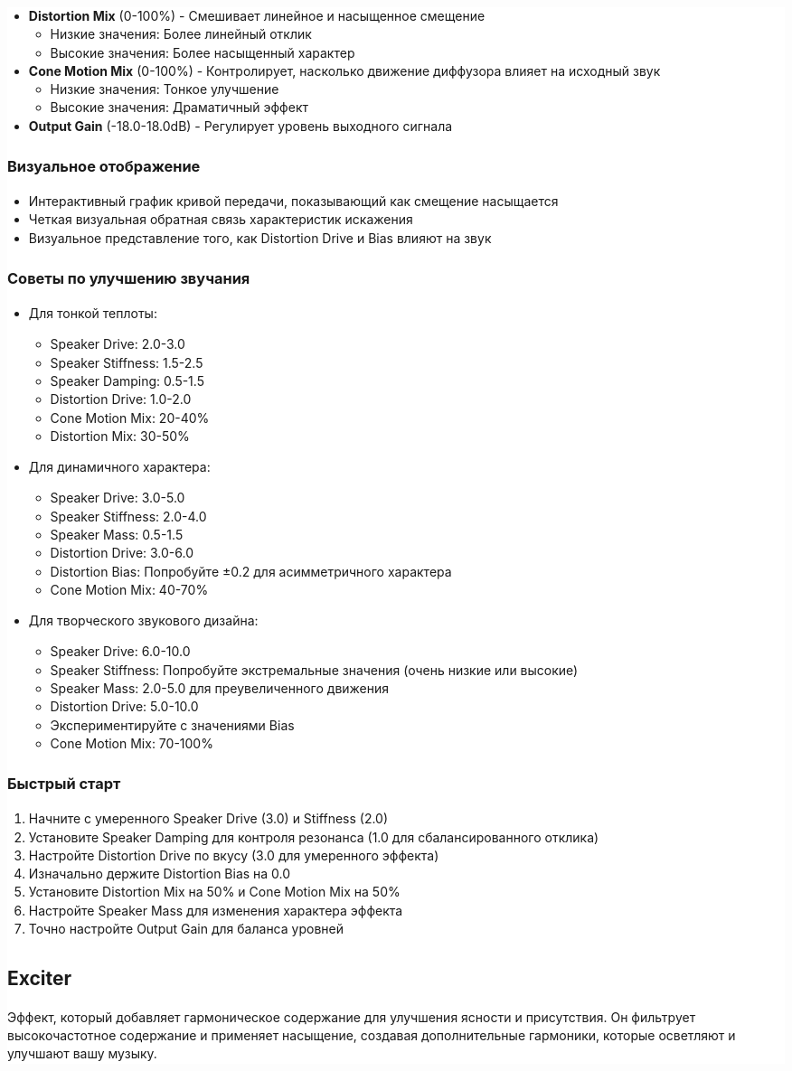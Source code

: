 - **Distortion Mix** (0-100%) - Смешивает линейное и насыщенное смещение
  - Низкие значения: Более линейный отклик
  - Высокие значения: Более насыщенный характер
- **Cone Motion Mix** (0-100%) - Контролирует, насколько движение диффузора влияет на исходный звук
  - Низкие значения: Тонкое улучшение
  - Высокие значения: Драматичный эффект
- **Output Gain** (-18.0-18.0dB) - Регулирует уровень выходного сигнала

### Визуальное отображение
- Интерактивный график кривой передачи, показывающий как смещение насыщается
- Четкая визуальная обратная связь характеристик искажения
- Визуальное представление того, как Distortion Drive и Bias влияют на звук

### Советы по улучшению звучания
- Для тонкой теплоты:
  - Speaker Drive: 2.0-3.0
  - Speaker Stiffness: 1.5-2.5
  - Speaker Damping: 0.5-1.5
  - Distortion Drive: 1.0-2.0
  - Cone Motion Mix: 20-40%
  - Distortion Mix: 30-50%

- Для динамичного характера:
  - Speaker Drive: 3.0-5.0
  - Speaker Stiffness: 2.0-4.0
  - Speaker Mass: 0.5-1.5
  - Distortion Drive: 3.0-6.0
  - Distortion Bias: Попробуйте ±0.2 для асимметричного характера
  - Cone Motion Mix: 40-70%

- Для творческого звукового дизайна:
  - Speaker Drive: 6.0-10.0
  - Speaker Stiffness: Попробуйте экстремальные значения (очень низкие или высокие)
  - Speaker Mass: 2.0-5.0 для преувеличенного движения
  - Distortion Drive: 5.0-10.0
  - Экспериментируйте с значениями Bias
  - Cone Motion Mix: 70-100%

### Быстрый старт
1. Начните с умеренного Speaker Drive (3.0) и Stiffness (2.0)
2. Установите Speaker Damping для контроля резонанса (1.0 для сбалансированного отклика)
3. Настройте Distortion Drive по вкусу (3.0 для умеренного эффекта)
4. Изначально держите Distortion Bias на 0.0
5. Установите Distortion Mix на 50% и Cone Motion Mix на 50%
6. Настройте Speaker Mass для изменения характера эффекта
7. Точно настройте Output Gain для баланса уровней

## Exciter

Эффект, который добавляет гармоническое содержание для улучшения ясности и присутствия. Он фильтрует высокочастотное содержание и применяет насыщение, создавая дополнительные гармоники, которые осветляют и улучшают вашу музыку.
